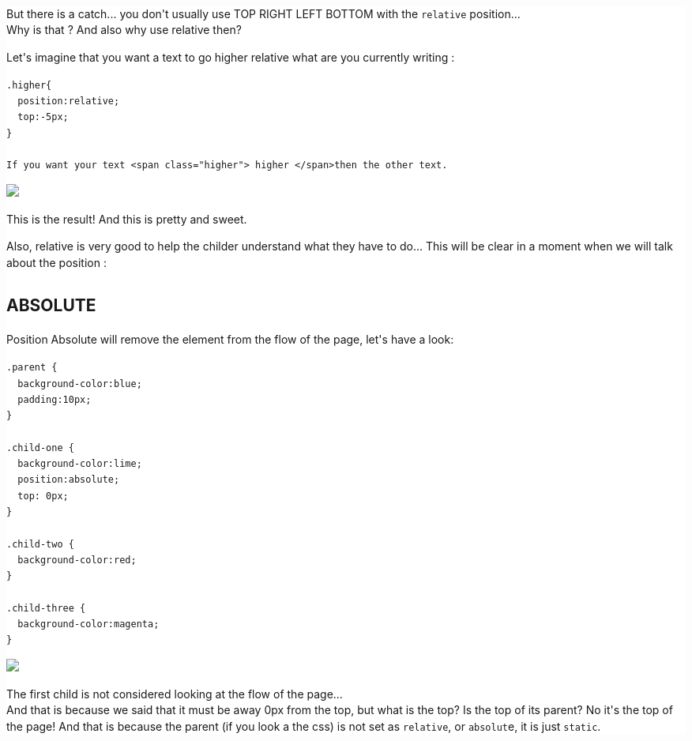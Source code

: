 But there is a catch... you don't usually use TOP RIGHT LEFT BOTTOM with the `relative` position...  
Why is that ? And also why use relative then?

Let's imagine that you want a text to go higher relative what are you currently writing :

```
.higher{
  position:relative;
  top:-5px;
}

If you want your text <span class="higher"> higher </span>then the other text.
```

  

![](images/image-3.png)

This is the result! And this is pretty and sweet.

Also, relative is very good to help the childer understand what they have to do... This will be clear in a moment when we will talk about the position :

## ABSOLUTE

Position Absolute will remove the element from the flow of the page, let's have a look:

```
.parent {
  background-color:blue;
  padding:10px;
}

.child-one {
  background-color:lime;
  position:absolute;
  top: 0px;
}

.child-two {
  background-color:red;
}

.child-three {
  background-color:magenta;
}
```

![](images/image-4.png)

The first child is not considered looking at the flow of the page...  
And that is because we said that it must be away 0px from the top, but what is the top? Is the top of its parent? No it's the top of the page! And that is because the parent (if you look a the css) is not set as `relative`, or `absolut`e, it is just `static`.
